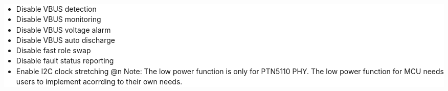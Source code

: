 - Disable VBUS detection
- Disable VBUS monitoring
- Disable VBUS voltage alarm
- Disable VBUS auto discharge
- Disable fast role swap
- Disable fault status reporting
- Enable I2C clock stretching
@n Note: The low power function is only for PTN5110 PHY. The low power function for MCU needs users to implement acorrding to their own needs.
